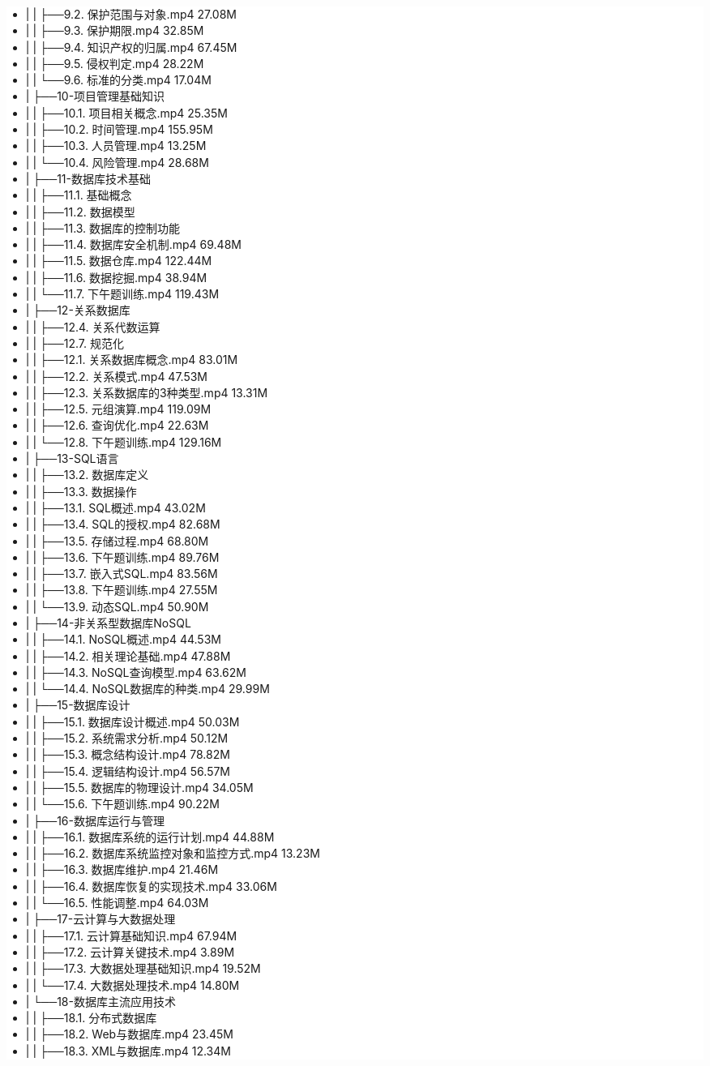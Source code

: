 - |   |   ├──9.2. 保护范围与对象.mp4  27.08M
- |   |   ├──9.3. 保护期限.mp4  32.85M
- |   |   ├──9.4. 知识产权的归属.mp4  67.45M
- |   |   ├──9.5. 侵权判定.mp4  28.22M
- |   |   └──9.6. 标准的分类.mp4  17.04M
- |   ├──10-项目管理基础知识  
- |   |   ├──10.1. 项目相关概念.mp4  25.35M
- |   |   ├──10.2. 时间管理.mp4  155.95M
- |   |   ├──10.3. 人员管理.mp4  13.25M
- |   |   └──10.4. 风险管理.mp4  28.68M
- |   ├──11-数据库技术基础  
- |   |   ├──11.1. 基础概念  
- |   |   ├──11.2. 数据模型  
- |   |   ├──11.3. 数据库的控制功能  
- |   |   ├──11.4. 数据库安全机制.mp4  69.48M
- |   |   ├──11.5. 数据仓库.mp4  122.44M
- |   |   ├──11.6. 数据挖掘.mp4  38.94M
- |   |   └──11.7. 下午题训练.mp4  119.43M
- |   ├──12-关系数据库  
- |   |   ├──12.4. 关系代数运算  
- |   |   ├──12.7. 规范化  
- |   |   ├──12.1. 关系数据库概念.mp4  83.01M
- |   |   ├──12.2. 关系模式.mp4  47.53M
- |   |   ├──12.3. 关系数据库的3种类型.mp4  13.31M
- |   |   ├──12.5. 元组演算.mp4  119.09M
- |   |   ├──12.6. 查询优化.mp4  22.63M
- |   |   └──12.8. 下午题训练.mp4  129.16M
- |   ├──13-SQL语言  
- |   |   ├──13.2. 数据库定义  
- |   |   ├──13.3. 数据操作  
- |   |   ├──13.1. SQL概述.mp4  43.02M
- |   |   ├──13.4. SQL的授权.mp4  82.68M
- |   |   ├──13.5. 存储过程.mp4  68.80M
- |   |   ├──13.6. 下午题训练.mp4  89.76M
- |   |   ├──13.7. 嵌入式SQL.mp4  83.56M
- |   |   ├──13.8. 下午题训练.mp4  27.55M
- |   |   └──13.9. 动态SQL.mp4  50.90M
- |   ├──14-非关系型数据库NoSQL  
- |   |   ├──14.1. NoSQL概述.mp4  44.53M
- |   |   ├──14.2. 相关理论基础.mp4  47.88M
- |   |   ├──14.3. NoSQL查询模型.mp4  63.62M
- |   |   └──14.4. NoSQL数据库的种类.mp4  29.99M
- |   ├──15-数据库设计  
- |   |   ├──15.1. 数据库设计概述.mp4  50.03M
- |   |   ├──15.2. 系统需求分析.mp4  50.12M
- |   |   ├──15.3. 概念结构设计.mp4  78.82M
- |   |   ├──15.4. 逻辑结构设计.mp4  56.57M
- |   |   ├──15.5. 数据库的物理设计.mp4  34.05M
- |   |   └──15.6. 下午题训练.mp4  90.22M
- |   ├──16-数据库运行与管理  
- |   |   ├──16.1. 数据库系统的运行计划.mp4  44.88M
- |   |   ├──16.2. 数据库系统监控对象和监控方式.mp4  13.23M
- |   |   ├──16.3. 数据库维护.mp4  21.46M
- |   |   ├──16.4. 数据库恢复的实现技术.mp4  33.06M
- |   |   └──16.5. 性能调整.mp4  64.03M
- |   ├──17-云计算与大数据处理  
- |   |   ├──17.1. 云计算基础知识.mp4  67.94M
- |   |   ├──17.2. 云计算关键技术.mp4  3.89M
- |   |   ├──17.3. 大数据处理基础知识.mp4  19.52M
- |   |   └──17.4. 大数据处理技术.mp4  14.80M
- |   └──18-数据库主流应用技术  
- |   |   ├──18.1. 分布式数据库  
- |   |   ├──18.2. Web与数据库.mp4  23.45M
- |   |   ├──18.3. XML与数据库.mp4  12.34M